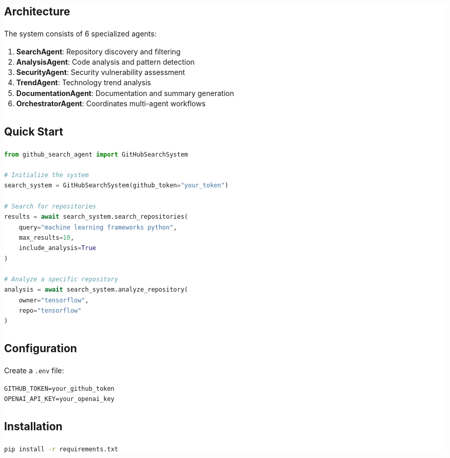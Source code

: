 ## Architecture

The system consists of 6 specialized agents:

1. **SearchAgent**: Repository discovery and filtering
2. **AnalysisAgent**: Code analysis and pattern detection  
3. **SecurityAgent**: Security vulnerability assessment
4. **TrendAgent**: Technology trend analysis
5. **DocumentationAgent**: Documentation and summary generation
6. **OrchestratorAgent**: Coordinates multi-agent workflows

## Quick Start

```python
from github_search_agent import GitHubSearchSystem

# Initialize the system
search_system = GitHubSearchSystem(github_token="your_token")

# Search for repositories
results = await search_system.search_repositories(
    query="machine learning frameworks python",
    max_results=10,
    include_analysis=True
)

# Analyze a specific repository
analysis = await search_system.analyze_repository(
    owner="tensorflow",
    repo="tensorflow"
)
```

## Configuration

Create a `.env` file:

```
GITHUB_TOKEN=your_github_token
OPENAI_API_KEY=your_openai_key
```

## Installation

```bash
pip install -r requirements.txt
```
